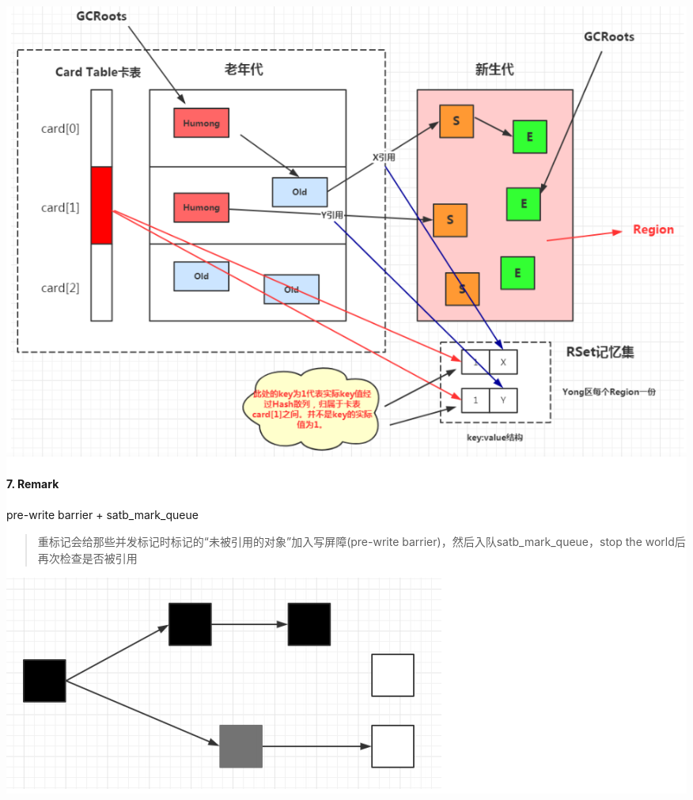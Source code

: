![image-20220804163130263](assets/image-20220804163130263.png)



#### 7. Remark

pre-write barrier  +  satb_mark_queue

> 重标记会给那些并发标记时标记的“未被引用的对象”加入写屏障(pre-write barrier)，然后入队satb_mark_queue，stop the world后再次检查是否被引用

![image-20220804145844132](assets/image-20220804145844132.png)
